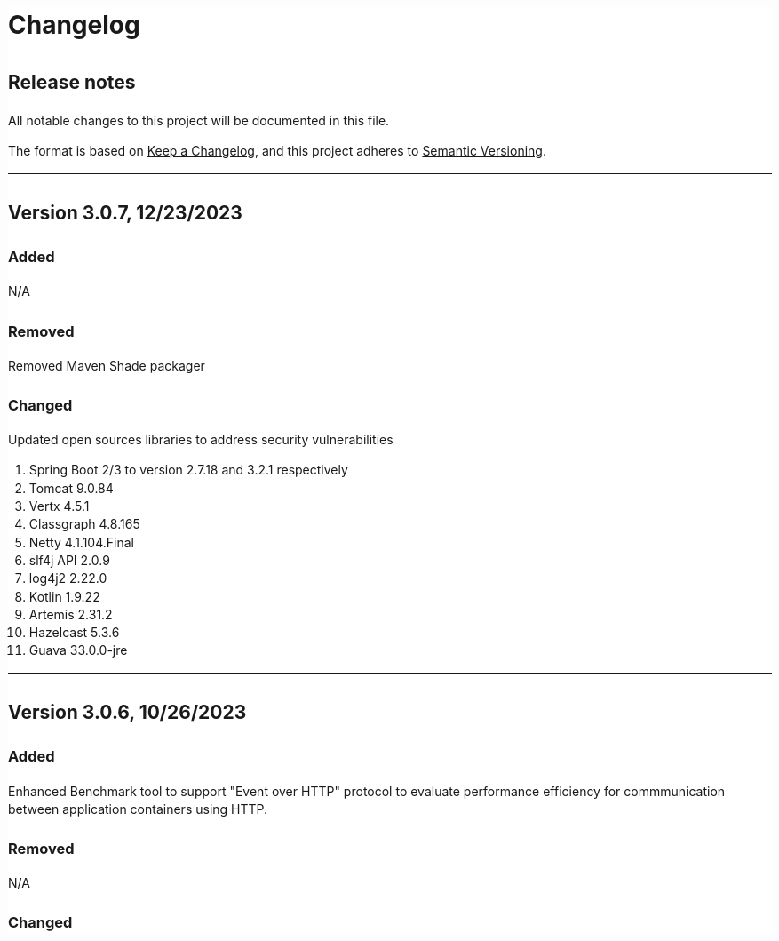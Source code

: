 # Changelog

## Release notes

All notable changes to this project will be documented in this file.

The format is based on [Keep a Changelog](https://keepachangelog.com/en/1.0.0/),
and this project adheres to [Semantic Versioning](https://semver.org/spec/v2.0.0.html).

---
## Version 3.0.7, 12/23/2023

### Added

N/A

### Removed

Removed Maven Shade packager

### Changed

Updated open sources libraries to address security vulnerabilities

1. Spring Boot 2/3 to version 2.7.18 and 3.2.1 respectively
2. Tomcat 9.0.84
3. Vertx 4.5.1
4. Classgraph 4.8.165
5. Netty 4.1.104.Final
6. slf4j API 2.0.9
7. log4j2 2.22.0
8. Kotlin 1.9.22
9. Artemis 2.31.2
10. Hazelcast 5.3.6
11. Guava 33.0.0-jre

---
## Version 3.0.6, 10/26/2023

### Added

Enhanced Benchmark tool to support "Event over HTTP" protocol to evaluate performance
efficiency for commmunication between application containers using HTTP.

### Removed

N/A

### Changed
